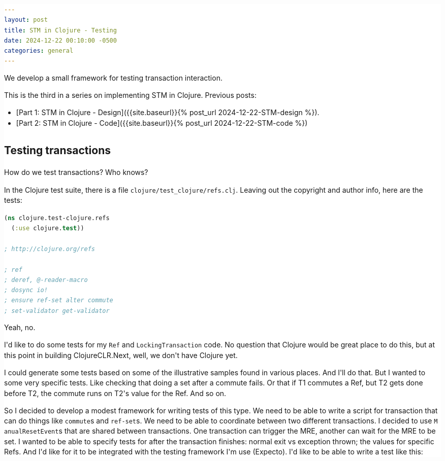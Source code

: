 ```yaml
---
layout: post
title: STM in Clojure - Testing
date: 2024-12-22 00:10:00 -0500
categories: general
---
```


We develop a small framework for testing transaction interaction.

This is the third in a series on implementing STM in Clojure.
Previous posts:

- [Part 1: STM in Clojure - Design]({{site.baseurl}}{% post_url 2024-12-22-STM-design %}).
- [Part 2: STM in Clojure - Code]({{site.baseurl}}{% post_url 2024-12-22-STM-code %})


## Testing transactions

How do we test transactions?  Who knows?

In the Clojure test suite, there is a file `clojure/test_clojure/refs.clj`. Leaving out the copyright and author info, here are the tests:

```Clojure
(ns clojure.test-clojure.refs
  (:use clojure.test))

; http://clojure.org/refs

; ref
; deref, @-reader-macro
; dosync io!
; ensure ref-set alter commute
; set-validator get-validator
```

Yeah, no.  


 I'd like to do some tests for my `Ref` and `LockingTransaction` code.  No question that Clojure would be great place to do this, but at this point in building ClojureCLR.Next, well, we don't have Clojure yet.

 I could generate some tests based on some of the illustrative samples found in various places.  And I'll do that.  But I wanted to some very specific tests.  Like checking that doing a set after a commute fails.  Or that if T1 commutes a Ref, but T2 gets done before T2, the commute runs on T2's value for the Ref.  And so on.

 So I decided to develop a modest framework for writing tests of this type.  We need to be able to write a script for transaction that can do things like `commute`s and `ref-set`s.  We need to be able to coordinate between two different transactions.  I decided to use `ManualResetEvent`s that are shared between transactions.  One transaction can trigger the MRE, another can wait for the MRE to be set.
 I wanted to be able to specify tests for after the transaction finishes: normal exit vs exception thrown; the values for specific Refs.  And I'd like for it to be integrated with the testing framework I'm use (Expecto).  I'd like to be able to write a test like this:
